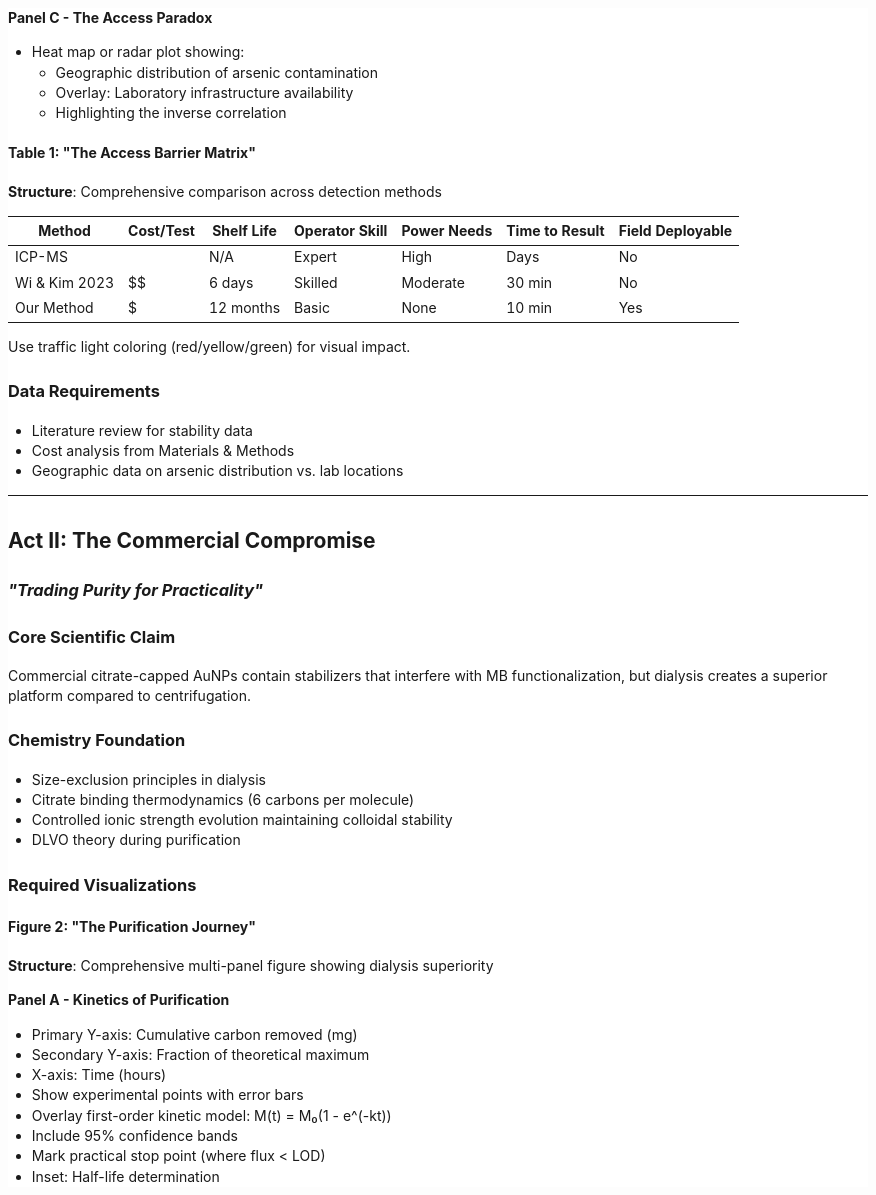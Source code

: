 **Panel C - The Access Paradox**
- Heat map or radar plot showing:
  - Geographic distribution of arsenic contamination
  - Overlay: Laboratory infrastructure availability
  - Highlighting the inverse correlation

#### Table 1: "The Access Barrier Matrix"
**Structure**: Comprehensive comparison across detection methods

| Method | Cost/Test | Shelf Life | Operator Skill | Power Needs | Time to Result | Field Deployable |
|--------|-----------|------------|----------------|-------------|----------------|------------------|
| ICP-MS | $$$$ | N/A | Expert | High | Days | No |
| Wi & Kim 2023 | $$ | 6 days | Skilled | Moderate | 30 min | No |
| Our Method | $ | 12 months | Basic | None | 10 min | Yes |

Use traffic light coloring (red/yellow/green) for visual impact.

### Data Requirements
- Literature review for stability data
- Cost analysis from Materials & Methods
- Geographic data on arsenic distribution vs. lab locations

---

## **Act II: The Commercial Compromise**
### *"Trading Purity for Practicality"*

### Core Scientific Claim
Commercial citrate-capped AuNPs contain stabilizers that interfere with MB functionalization, but dialysis creates a superior platform compared to centrifugation.

### Chemistry Foundation
- Size-exclusion principles in dialysis
- Citrate binding thermodynamics (6 carbons per molecule)
- Controlled ionic strength evolution maintaining colloidal stability
- DLVO theory during purification

### Required Visualizations

#### Figure 2: "The Purification Journey"
**Structure**: Comprehensive multi-panel figure showing dialysis superiority

**Panel A - Kinetics of Purification**
- Primary Y-axis: Cumulative carbon removed (mg)
- Secondary Y-axis: Fraction of theoretical maximum
- X-axis: Time (hours)
- Show experimental points with error bars
- Overlay first-order kinetic model: M(t) = M₀(1 - e^(-kt))
- Include 95% confidence bands
- Mark practical stop point (where flux < LOD)
- Inset: Half-life determination
